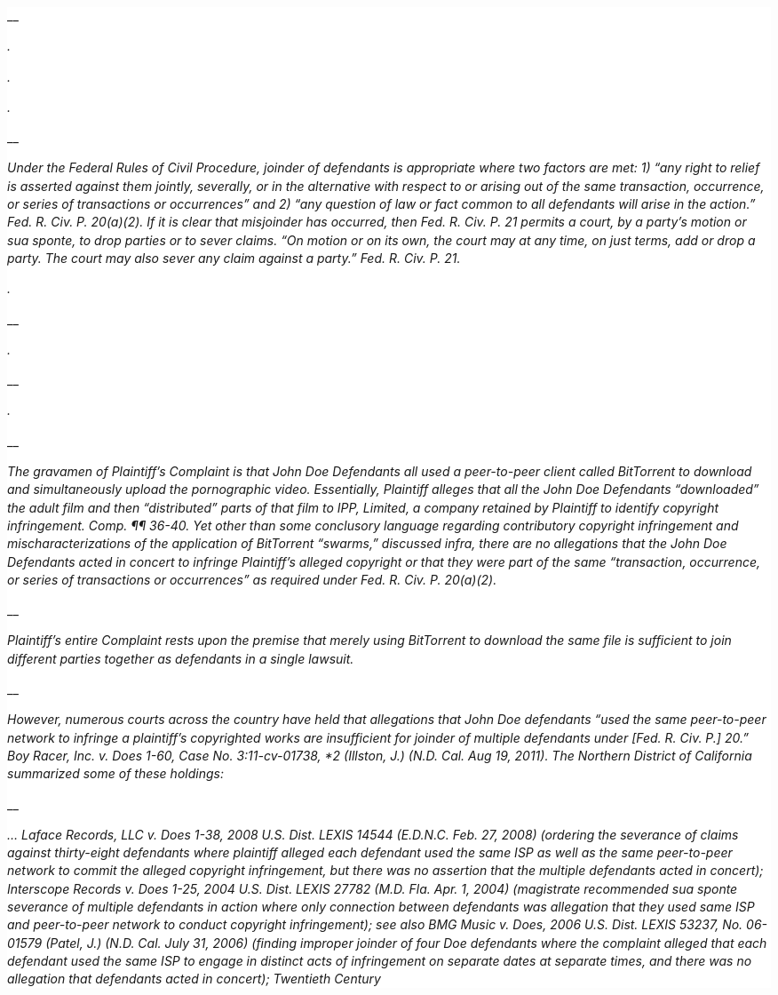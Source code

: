 __

_._

_._

_._

__

_Under the Federal Rules of Civil Procedure, joinder of defendants is appropriate where two factors are met: 1) “any right to relief is asserted against them jointly, severally, or in the alternative with respect to or arising out of the same transaction, occurrence, or series of transactions or occurrences” and 2) “any question of law or fact common to all defendants will arise in the action.” Fed. R. Civ. P. 20(a)(2). If it is clear that misjoinder has occurred, then Fed. R. Civ. P. 21 permits a court, by a party’s motion or sua sponte, to drop parties or to sever claims. “On motion or on its own, the court may at any time, on just terms, add or drop a party. The court may also sever any claim against a party.” Fed. R. Civ. P. 21._

_._

__

_._

__

_._

__

_The gravamen of Plaintiff’s Complaint is that John Doe Defendants all used a peer-to-peer client called BitTorrent to download and simultaneously upload the pornographic video. Essentially, Plaintiff alleges that all the John Doe Defendants “downloaded” the adult film and then “distributed” parts of that film to IPP, Limited, a company retained by Plaintiff to identify copyright infringement. Comp. ¶¶ 36-40. Yet other than some conclusory language regarding contributory copyright infringement and mischaracterizations of the application of BitTorrent “swarms,” discussed infra, there are no allegations that the John Doe Defendants acted in concert to infringe Plaintiff’s alleged copyright or that they were part of the same “transaction, occurrence, or series of transactions or occurrences” as required under Fed. R. Civ. P. 20(a)(2)._

__

_Plaintiff’s entire Complaint rests upon the premise that merely using BitTorrent to download the same file is sufficient to join different parties together as defendants in a single lawsuit._

__

_However, numerous courts across the country have held that allegations that John Doe defendants “used the same peer-to-peer network to infringe a plaintiff’s copyrighted works are insufficient for joinder of multiple defendants under \[Fed. R. Civ. P.] 20.” Boy Racer, Inc. v. Does 1-60, Case No. 3:11-cv-01738, *2 (Illston, J.) (N.D. Cal. Aug 19, 2011). The Northern District of California summarized some of these holdings:_

__

_… Laface Records, LLC v. Does 1-38, 2008 U.S. Dist. LEXIS 14544 (E.D.N.C. Feb. 27, 2008) (ordering the severance of claims against thirty-eight defendants where plaintiff alleged each defendant used the same ISP as well as the same peer-to-peer network to commit the alleged copyright infringement, but there was no assertion that the multiple defendants acted in concert); Interscope Records v. Does 1-25, 2004 U.S. Dist. LEXIS 27782 (M.D. Fla. Apr. 1, 2004) (magistrate recommended sua sponte severance of multiple defendants in action where only connection between defendants was allegation that they used same ISP and peer-to-peer network to conduct copyright infringement); see also BMG Music v. Does, 2006 U.S. Dist. LEXIS 53237, No. 06-01579 (Patel, J.) (N.D. Cal. July 31, 2006) (finding improper joinder of four Doe defendants where the complaint alleged that each defendant used the same ISP to engage in distinct acts of infringement on separate dates at separate times, and there was no allegation that defendants acted in concert); Twentieth Century_
